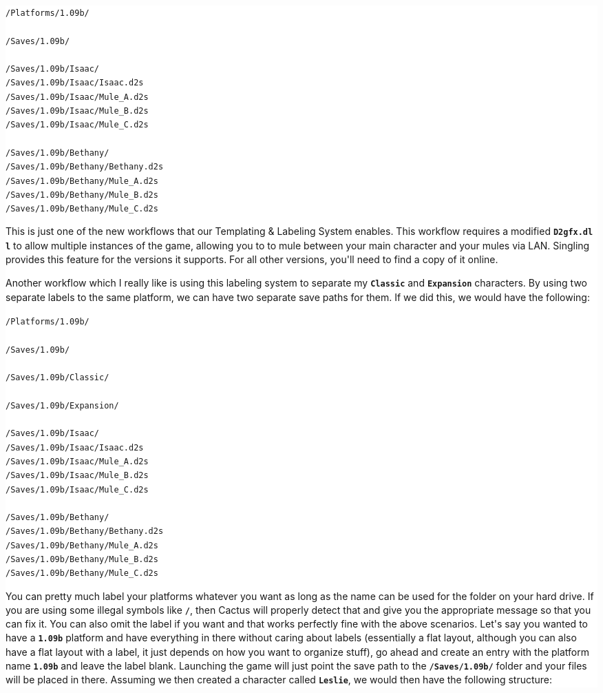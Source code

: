 ```
/Platforms/1.09b/

/Saves/1.09b/

/Saves/1.09b/Isaac/
/Saves/1.09b/Isaac/Isaac.d2s
/Saves/1.09b/Isaac/Mule_A.d2s
/Saves/1.09b/Isaac/Mule_B.d2s
/Saves/1.09b/Isaac/Mule_C.d2s

/Saves/1.09b/Bethany/
/Saves/1.09b/Bethany/Bethany.d2s
/Saves/1.09b/Bethany/Mule_A.d2s
/Saves/1.09b/Bethany/Mule_B.d2s
/Saves/1.09b/Bethany/Mule_C.d2s
```

This is just one of the new workflows that our Templating & Labeling 
System enables. This workflow requires a modified **`D2gfx.dll`** to 
allow multiple instances of the game, allowing you to to mule between 
your main character and your mules via LAN. Singling provides this 
feature for the versions it supports. For all other versions, you'll 
need to find a copy of it online. 

Another workflow which I really like is using this labeling system to 
separate my **`Classic`** and **`Expansion`** characters. By using two 
separate labels to the same platform, we can have two separate save 
paths for them. If we did this, we would have the following: 

```
/Platforms/1.09b/

/Saves/1.09b/

/Saves/1.09b/Classic/

/Saves/1.09b/Expansion/

/Saves/1.09b/Isaac/
/Saves/1.09b/Isaac/Isaac.d2s
/Saves/1.09b/Isaac/Mule_A.d2s
/Saves/1.09b/Isaac/Mule_B.d2s
/Saves/1.09b/Isaac/Mule_C.d2s

/Saves/1.09b/Bethany/
/Saves/1.09b/Bethany/Bethany.d2s
/Saves/1.09b/Bethany/Mule_A.d2s
/Saves/1.09b/Bethany/Mule_B.d2s
/Saves/1.09b/Bethany/Mule_C.d2s
```

You can pretty much label your platforms whatever you want as long as 
the name can be used for the folder on your hard drive. If you are using 
some illegal symbols like **`/`**, then Cactus will properly detect that 
and give you the appropriate message so that you can fix it. You can 
also omit the label if you want and that works perfectly fine with the 
above scenarios. Let's say you wanted to have a **`1.09b`** platform and 
have everything in there without caring about labels (essentially a flat 
layout, although you can also have a flat layout with a label, it just 
depends on how you want to organize stuff), go ahead and create an entry 
with the platform name **`1.09b`** and leave the label blank. Launching 
the game will just point the save path to the **`/Saves/1.09b/`** folder 
and your files will be placed in there. Assuming we then created a 
character called **`Leslie`**, we would then have the following 
structure: 

